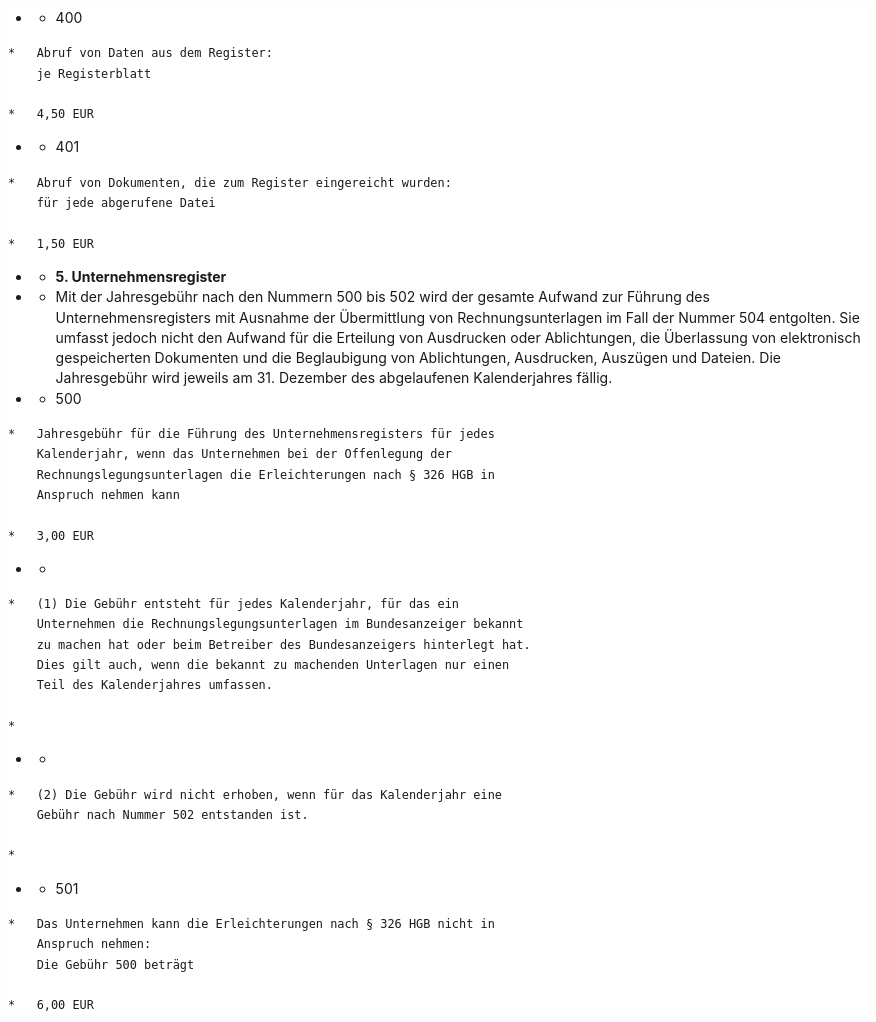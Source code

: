 *    *   400

    *   Abruf von Daten aus dem Register:
        je Registerblatt

    *   4,50 EUR


*    *   401

    *   Abruf von Dokumenten, die zum Register eingereicht wurden:
        für jede abgerufene Datei

    *   1,50 EUR


*    *   **5. Unternehmensregister**


*    *   Mit der Jahresgebühr nach den Nummern 500 bis 502 wird der gesamte
        Aufwand zur Führung des Unternehmensregisters mit Ausnahme der
        Übermittlung von Rechnungsunterlagen im Fall der Nummer 504 entgolten.
        Sie umfasst jedoch nicht den Aufwand für die Erteilung von Ausdrucken
        oder Ablichtungen, die Überlassung von elektronisch gespeicherten
        Dokumenten und die Beglaubigung von Ablichtungen, Ausdrucken, Auszügen
        und Dateien. Die Jahresgebühr wird jeweils am 31. Dezember des
        abgelaufenen Kalenderjahres fällig.


*    *   500

    *   Jahresgebühr für die Führung des Unternehmensregisters für jedes
        Kalenderjahr, wenn das Unternehmen bei der Offenlegung der
        Rechnungslegungsunterlagen die Erleichterungen nach § 326 HGB in
        Anspruch nehmen kann

    *   3,00 EUR


*    *
    *   (1) Die Gebühr entsteht für jedes Kalenderjahr, für das ein
        Unternehmen die Rechnungslegungsunterlagen im Bundesanzeiger bekannt
        zu machen hat oder beim Betreiber des Bundesanzeigers hinterlegt hat.
        Dies gilt auch, wenn die bekannt zu machenden Unterlagen nur einen
        Teil des Kalenderjahres umfassen.

    *

*    *
    *   (2) Die Gebühr wird nicht erhoben, wenn für das Kalenderjahr eine
        Gebühr nach Nummer 502 entstanden ist.

    *

*    *   501

    *   Das Unternehmen kann die Erleichterungen nach § 326 HGB nicht in
        Anspruch nehmen:
        Die Gebühr 500 beträgt

    *   6,00 EUR
